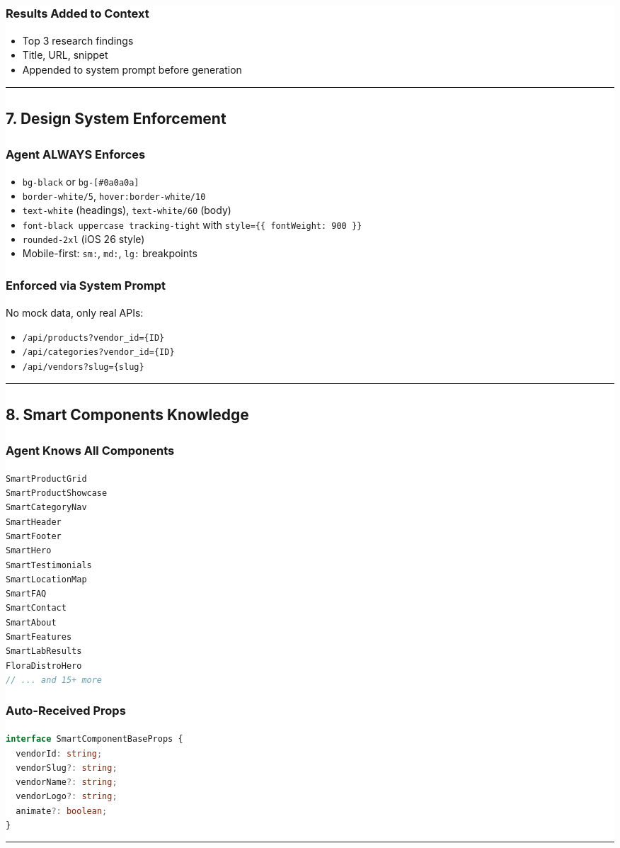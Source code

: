 ### Results Added to Context
- Top 3 research findings
- Title, URL, snippet
- Appended to system prompt before generation

---

## 7. Design System Enforcement

### Agent ALWAYS Enforces
- `bg-black` or `bg-[#0a0a0a]`
- `border-white/5`, `hover:border-white/10`
- `text-white` (headings), `text-white/60` (body)
- `font-black uppercase tracking-tight` with `style={{ fontWeight: 900 }}`
- `rounded-2xl` (iOS 26 style)
- Mobile-first: `sm:`, `md:`, `lg:` breakpoints

### Enforced via System Prompt
No mock data, only real APIs:
- `/api/products?vendor_id={ID}`
- `/api/categories?vendor_id={ID}`
- `/api/vendors?slug={slug}`

---

## 8. Smart Components Knowledge

### Agent Knows All Components
```typescript
SmartProductGrid
SmartProductShowcase  
SmartCategoryNav
SmartHeader
SmartFooter
SmartHero
SmartTestimonials
SmartLocationMap
SmartFAQ
SmartContact
SmartAbout
SmartFeatures
SmartLabResults
FloraDistroHero
// ... and 15+ more
```

### Auto-Received Props
```typescript
interface SmartComponentBaseProps {
  vendorId: string;
  vendorSlug?: string;
  vendorName?: string;
  vendorLogo?: string;
  animate?: boolean;
}
```

---